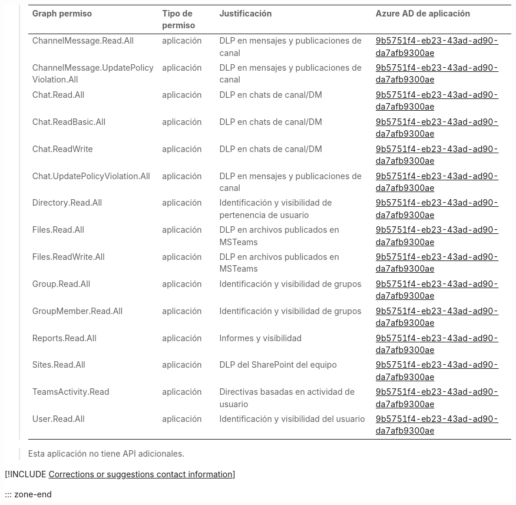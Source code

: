 >|   **Graph permiso**  | **Tipo de permiso** |          **Justificación**          | **Azure AD de aplicación** |
>|:------------------------|:--------------------|:------------------------------------|:--------------------|
>| ChannelMessage.Read.All | aplicación | DLP en mensajes y publicaciones de canal | [9b5751f4-eb23-43ad-ad90-da7afb9300ae](../azure/9b5751f4-eb23-43ad-ad90-da7afb9300ae.md) |
>| ChannelMessage.UpdatePolicyViolation.All | aplicación | DLP en mensajes y publicaciones de canal | [9b5751f4-eb23-43ad-ad90-da7afb9300ae](../azure/9b5751f4-eb23-43ad-ad90-da7afb9300ae.md) |
>| Chat.Read.All | aplicación | DLP en chats de canal/DM | [9b5751f4-eb23-43ad-ad90-da7afb9300ae](../azure/9b5751f4-eb23-43ad-ad90-da7afb9300ae.md) |
>| Chat.ReadBasic.All | aplicación | DLP en chats de canal/DM | [9b5751f4-eb23-43ad-ad90-da7afb9300ae](../azure/9b5751f4-eb23-43ad-ad90-da7afb9300ae.md) |
>| Chat.ReadWrite | aplicación | DLP en chats de canal/DM | [9b5751f4-eb23-43ad-ad90-da7afb9300ae](../azure/9b5751f4-eb23-43ad-ad90-da7afb9300ae.md) |
>| Chat.UpdatePolicyViolation.All | aplicación | DLP en mensajes y publicaciones de canal | [9b5751f4-eb23-43ad-ad90-da7afb9300ae](../azure/9b5751f4-eb23-43ad-ad90-da7afb9300ae.md) |
>| Directory.Read.All | aplicación | Identificación y visibilidad de pertenencia de usuario | [9b5751f4-eb23-43ad-ad90-da7afb9300ae](../azure/9b5751f4-eb23-43ad-ad90-da7afb9300ae.md) |
>| Files.Read.All | aplicación | DLP en archivos publicados en MSTeams | [9b5751f4-eb23-43ad-ad90-da7afb9300ae](../azure/9b5751f4-eb23-43ad-ad90-da7afb9300ae.md) |
>| Files.ReadWrite.All | aplicación | DLP en archivos publicados en MSTeams | [9b5751f4-eb23-43ad-ad90-da7afb9300ae](../azure/9b5751f4-eb23-43ad-ad90-da7afb9300ae.md) |
>| Group.Read.All | aplicación | Identificación y visibilidad de grupos | [9b5751f4-eb23-43ad-ad90-da7afb9300ae](../azure/9b5751f4-eb23-43ad-ad90-da7afb9300ae.md) |
>| GroupMember.Read.All | aplicación | Identificación y visibilidad de grupos | [9b5751f4-eb23-43ad-ad90-da7afb9300ae](../azure/9b5751f4-eb23-43ad-ad90-da7afb9300ae.md) |
>| Reports.Read.All | aplicación | Informes y visibilidad | [9b5751f4-eb23-43ad-ad90-da7afb9300ae](../azure/9b5751f4-eb23-43ad-ad90-da7afb9300ae.md) |
>| Sites.Read.All | aplicación | DLP del SharePoint del equipo | [9b5751f4-eb23-43ad-ad90-da7afb9300ae](../azure/9b5751f4-eb23-43ad-ad90-da7afb9300ae.md) |
>| TeamsActivity.Read | aplicación | Directivas basadas en actividad de usuario | [9b5751f4-eb23-43ad-ad90-da7afb9300ae](../azure/9b5751f4-eb23-43ad-ad90-da7afb9300ae.md) |
>| User.Read.All | aplicación | Identificación y visibilidad del usuario | [9b5751f4-eb23-43ad-ad90-da7afb9300ae](../azure/9b5751f4-eb23-43ad-ad90-da7afb9300ae.md) |

>Esta aplicación no tiene API adicionales.

[!INCLUDE [Corrections or suggestions contact information](../includes/corrections-or-suggestions.md)]

::: zone-end

